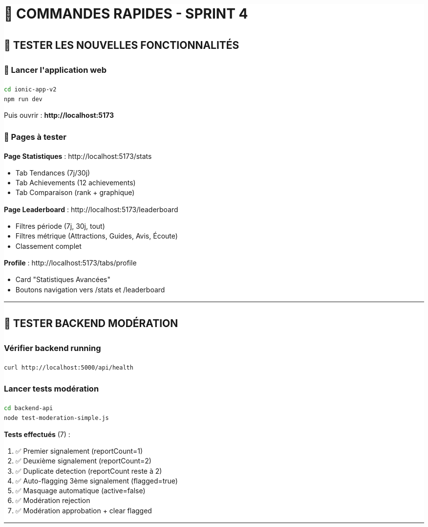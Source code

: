 # 🚀 COMMANDES RAPIDES - SPRINT 4

## 🧪 TESTER LES NOUVELLES FONCTIONNALITÉS

### 📱 Lancer l'application web
```bash
cd ionic-app-v2
npm run dev
```
Puis ouvrir : **http://localhost:5173**

### 🔗 Pages à tester

**Page Statistiques** : http://localhost:5173/stats
- Tab Tendances (7j/30j)
- Tab Achievements (12 achievements)
- Tab Comparaison (rank + graphique)

**Page Leaderboard** : http://localhost:5173/leaderboard
- Filtres période (7j, 30j, tout)
- Filtres métrique (Attractions, Guides, Avis, Écoute)
- Classement complet

**Profile** : http://localhost:5173/tabs/profile
- Card "Statistiques Avancées"
- Boutons navigation vers /stats et /leaderboard

---

## 🔧 TESTER BACKEND MODÉRATION

### Vérifier backend running
```bash
curl http://localhost:5000/api/health
```

### Lancer tests modération
```bash
cd backend-api
node test-moderation-simple.js
```

**Tests effectués** (7) :
1. ✅ Premier signalement (reportCount=1)
2. ✅ Deuxième signalement (reportCount=2)
3. ✅ Duplicate detection (reportCount reste à 2)
4. ✅ Auto-flagging 3ème signalement (flagged=true)
5. ✅ Masquage automatique (active=false)
6. ✅ Modération rejection
7. ✅ Modération approbation + clear flagged

---
